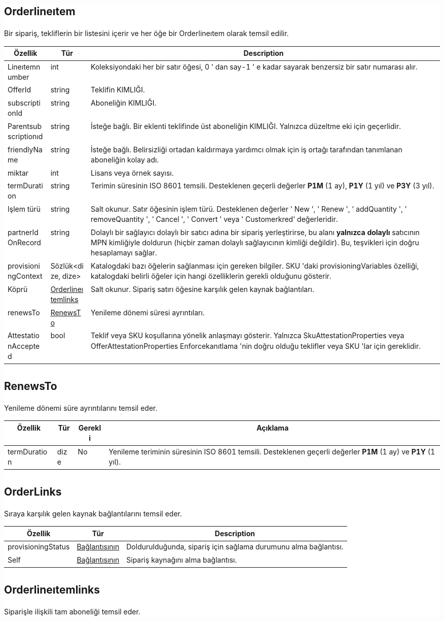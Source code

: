 ## <a name="orderlineitem"></a>Orderlineıtem

Bir sipariş, tekliflerin bir listesini içerir ve her öğe bir Orderlineıtem olarak temsil edilir.

| Özellik             | Tür                                      | Description                                                                                                                                                                                                                                |
|----------------------|-------------------------------------------|--------------------------------------------------------------------------------------------------------------------------------------------------------------------------------------------------------------------------------------------|
| Lineıtemnumber       | int                                       | Koleksiyondaki her bir satır öğesi, 0 ' dan say-1 ' e kadar sayarak benzersiz bir satır numarası alır.                                                                                                                                                 |
| OfferId              | string                                    | Teklifin KIMLIĞI.                                                                                                                                                                                                                       |
| subscriptionId       | string                                    | Aboneliğin KIMLIĞI.                                                                                                                                                                                                                |
| Parentsubscriptionıd | string                                    | İsteğe bağlı. Bir eklenti teklifinde üst aboneliğin KIMLIĞI. Yalnızca düzeltme eki için geçerlidir.                                                                                                                                                     |
| friendlyName         | string                                    | İsteğe bağlı. Belirsizliği ortadan kaldırmaya yardımcı olmak için iş ortağı tarafından tanımlanan aboneliğin kolay adı.                                                                                                                                              |
| miktar             | int                                       | Lisans veya örnek sayısı.                                                                                                                                                                                |
| termDuration         | string                                    | Terimin süresinin ISO 8601 temsili. Desteklenen geçerli değerler **P1M** (1 ay), **P1Y** (1 yıl) ve **P3Y** (3 yıl).                               |
| Işlem türü      | string                                    | Salt okunur. Satır öğesinin işlem türü. Desteklenen değerler ' New ', ' Renew ', ' addQuantity ', ' removeQuantity ', ' Cancel ', ' Convert ' veya ' Customerkred' değerleridir. |
| partnerIdOnRecord    | string                                    | Dolaylı bir sağlayıcı dolaylı bir satıcı adına bir sipariş yerleştirirse, bu alanı **yalnızca dolaylı** satıcının MPN kimliğiyle doldurun (hiçbir zaman dolaylı sağlayıcının kimliği değildir). Bu, teşvikleri için doğru hesaplamayı sağlar. |
| provisioningContext  | Sözlük<dize, dize>            | Katalogdaki bazı öğelerin sağlanması için gereken bilgiler. SKU 'daki provisioningVariables özelliği, katalogdaki belirli öğeler için hangi özelliklerin gerekli olduğunu gösterir.                                                                                                                                               |
| Köprü                | [Orderlineıtemlinks](#orderlineitemlinks) | Salt okunur. Sipariş satırı öğesine karşılık gelen kaynak bağlantıları.                                                                                                                                                                                |
| renewsTo             | [RenewsTo](#renewsto)                         |Yenileme dönemi süresi ayrıntıları.                                                                           |
| AttestationAccepted             | bool                 | Teklif veya SKU koşullarına yönelik anlaşmayı gösterir. Yalnızca SkuAttestationProperties veya OfferAttestationProperties Enforcekanıtlama 'nin doğru olduğu teklifler veya SKU 'lar için gereklidir.                                                                            |

## <a name="renewsto"></a>RenewsTo

Yenileme dönemi süre ayrıntılarını temsil eder.

| Özellik              | Tür             | Gerekli        | Açıklama |
|-----------------------|------------------|-----------------|-------------------------------------------------------------------------------------------------------------------------|
| termDuration          | dize           | No              | Yenileme teriminin süresinin ISO 8601 temsili. Desteklenen geçerli değerler **P1M** (1 ay) ve **P1Y** (1 yıl). |

## <a name="orderlinks"></a>OrderLinks

Sıraya karşılık gelen kaynak bağlantılarını temsil eder.

| Özellik           | Tür                                         | Description                                                                   |
|--------------------|----------------------------------------------|-------------------------------------------------------------------------------|
| provisioningStatus | [Bağlantısının](utility-resources.md#link)            | Doldurulduğunda, sipariş için sağlama durumunu alma bağlantısı.       |
| Self               | [Bağlantısının](utility-resources.md#link)            | Sipariş kaynağını alma bağlantısı.                                      |

## <a name="orderlineitemlinks"></a>Orderlineıtemlinks

Siparişle ilişkili tam aboneliği temsil eder.
